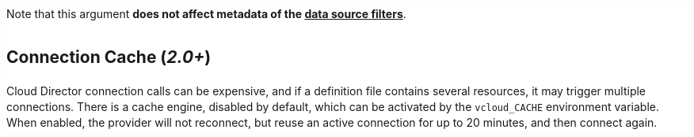 Note that this argument **does not affect metadata of the [data source filters](/providers/terraform-viettelidc/vcloud/latest/docs/guides/data_source_filters)**.

## Connection Cache (*2.0+*)

Cloud Director connection calls can be expensive, and if a definition file contains several resources, it may trigger 
multiple connections. There is a cache engine, disabled by default, which can be activated by the `vcloud_CACHE` 
environment variable. When enabled, the provider will not reconnect, but reuse an active connection for up to 20 
minutes, and then connect again.

[service-account]: /providers/terraform-viettelidc/vcloud/latest/docs/resources/service_account
[service-account-script]: https://github.com/vmware/terraform-provider-vcloud/blob/main/scripts/create_service_account.sh
[api-token]: /providers/terraform-viettelidc/vcloud/latest/docs/resource/api_token

